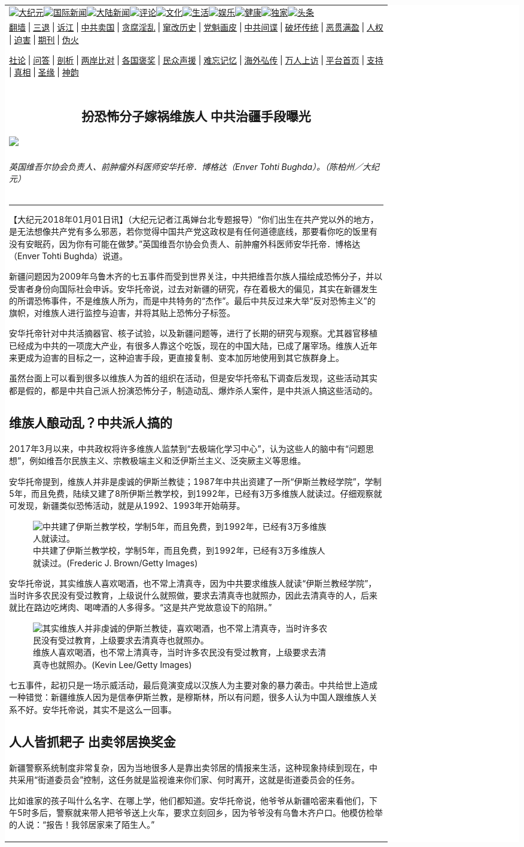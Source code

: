 <a name="1" id="1" target="_blank"></a><span id="1"></span>  <table align=center border="0"><tr><td colspan="2" valign=TOP><a href="/gb/nsc413.md#1"><img src="https://raw.githubusercontent.com/quqsuf399/www/master/t/djy/1.jpg" title="大纪元"></a><a href="/gb/n24hr.md#1"><img src="https://raw.githubusercontent.com/quqsuf399/www/master/t/djy/3.jpg" title="国际新闻"></a><a href="/gb/nsc413.md#1"><img src="https://raw.githubusercontent.com/quqsuf399/www/master/t/djy/4.jpg" title="大陆新闻"></a><a href="/gb/news392.md#1"><img src="https://raw.githubusercontent.com/quqsuf399/www/master/t/djy/5.jpg" title="评论"></a><a href="/gb/news2007.md#1"><img src="https://raw.githubusercontent.com/quqsuf399/www/master/t/djy/6.jpg" title="文化"></a><a href="/gb/news2008.md#1"><img src="https://raw.githubusercontent.com/quqsuf399/www/master/t/djy/7.jpg" title="生活"></a><a href="/gb/ncyule.md#1"><img src="https://raw.githubusercontent.com/quqsuf399/www/master/t/djy/8.jpg" title="娱乐"></a><a href="/gb/nsc1002.md#1"><img src="https://raw.githubusercontent.com/quqsuf399/www/master/t/djy/9.jpg" title="健康"><a href="/gb/nf6092.md#1"><img src="https://raw.githubusercontent.com/quqsuf399/www/master/t/djy/10a.jpg" title="独家"></a><a href="/gb/nf4514.md#1"><img src="https://raw.githubusercontent.com/quqsuf399/www/master/t/djy/12a.jpg" title="头条"></a></td></tr>  <tr><td colspan="2" valign=TOP><a target="_blank" href="https://github.com/bannedbook/fanqiang/wiki">翻墙</a> | <a target="_blank" href="/gb/nf5657.md#1">三退</a> | <a target="_blank" href="/gb/nf6124.md#1">诉江</a> | <a target="_blank" href="/gb/nf1176117.md#1">中共卖国</a> | <a target="_blank" href="/gb/nf5773.md#1">贪腐淫乱</a> | <a target="_blank" href="/gb/nf1176115.md#1">窜改历史</a> | <a target="_blank" href="/gb/nf1176107.md#1">党魁画皮</a> | <a target="_blank" href="/gb/nf1320400.md#1">中共间谍</a> | <a target="_blank" href="/gb/nf1176114.md#1">破坏传统</a> | <a target="_blank" href="https://github.com/fqnews/ntdtv/blob/master/gb/prog447_1.md#1">恶贯满盈</a> | <a target="_blank" href="/gb/ncid278.md#1">人权</a> | <a target="_blank" href="/gb/nf1176111.md#1">迫害</a> | <a target="_blank" href="https://gitlab.com/szzdlab/mh-qikan/blob/master/README.md#1">期刊</a> | <a target="_blank" href="/gb/nf5562.md#1">伪火</a></p>
<p><a target="_blank" href="/gb/9p.md#1">社论</a> | <a target="_blank" href="/gb/nf4378.md#1">问答</a> | <a target="_blank" href="/gb/nf5792.md#1">剖析</a> | <a target="_blank" href="/gb/nf5735.md#1">两岸比对</a> | <a target="_blank" href="/gb/nf6119.md#1">各国褒奖</a> | <a target="_blank" href="/gb/nf6120.md#1">民众声援</a> | <a target="_blank" href="/gb/nf1188594.md#1">难忘记忆</a> | <a target="_blank" href="/gb/nf3180.md#1">海外弘传</a> | <a target="_blank" href="/gb/nf5410.md#1">万人上访</a> | <a target="_blank" href="https://github.com/bannedbook/fanqiang/wiki">平台首页</a> | <a target="_blank" href="/gb/nf4386.md#1">支持</a> | <a target="_blank" href="/gb/nf4389.md#1">真相</a> | <a target="_blank" href="/gb/nf5790.md#1">圣缘</a> | <a target="_blank" href="/gb/nf4786.md#1">神韵</a></td></tr>  <tr><td valign=TOP width="626"><h2 align=center>扮恐怖分子嫁祸维族人 中共治疆手段曝光</h2>  <img width="600" src="https://i.epochtimes.com/assets/uploads/2018/01/56dcf6ebda4fbc4bf11067bfc9df37d4-600x400.jpg" />  <h6>英国维吾尔协会负责人、前肿瘤外科医师安华托帝．博格达（Enver Tohti Bughda）。（陈柏州／大纪元）  </h6>  <hr>  <p>【大纪元2018年01月01日讯】（大纪元记者江禹婵台北专题报导）“你们出生在共产党以外的地方，是无法想像共产党有多么邪恶，若你觉得中国共产党这政权是有任何道德底线，那要看你吃的饭里有没有安眠药，因为你有可能在做梦。”英国维吾尔协会负责人、前肿瘤外科医师<ahref="/gb/tag/%E5%AE%89%E5%8D%8E%E6%89%98%E5%B8%9D.md#1">安华托帝</a>．博格达（Enver Tohti Bughda）说道。</p>
  <p><ahref="/gb/tag/%E6%96%B0%E7%96%86.md#1">新疆</a>问题因为2009年乌鲁木齐的<ahref="/gb/tag/%E4%B8%83%E4%BA%94%E4%BA%8B%E4%BB%B6.md#1">七五事件</a>而受到世界关注，中共把维吾尔族人描绘成恐怖分子，并以受害者身份向国际社会申诉。<ahref="/gb/tag/%E5%AE%89%E5%8D%8E%E6%89%98%E5%B8%9D.md#1">安华托帝</a>说，过去对<ahref="/gb/tag/%E6%96%B0%E7%96%86.md#1">新疆</a>的研究，存在着极大的偏见，其实在新疆发生的所谓恐怖事件，不是维族人所为，而是中共特务的“杰作”。最后中共反过来大举“反对恐怖主义”的旗帜，对维族人进行监控与迫害，并将其贴上恐怖分子标签。</p>
  <p>安华托帝针对中共活摘器官、核子试验，以及新疆问题等，进行了长期的研究与观察。尤其器官移植已经成为中共的一项庞大产业，有很多人靠这个吃饭，现在的中国大陆，已成了屠宰场。维族人近年来更成为迫害的目标之一，这种迫害手段，更直接复制、变本加厉地使用到其它族群身上。</p>
  <p>虽然台面上可以看到很多以维族人为首的组织在活动，但是安华托帝私下调查后发现，这些活动其实都是假的，都是中共自己派人扮演恐怖分子，制造动乱、爆炸杀人案件，是中共派人搞这些活动的。</p>
  <h2><strong>维族人酿动乱？中共派人搞的</strong></h2>  <p>2017年3月以来，中共政权将许多维族人监禁到“去极端化学习中心”，认为这些人的脑中有“问题思想”，例如维吾尔民族主义、宗教极端主义和泛伊斯兰主义、泛突厥主义等思维。</p>
  <p>安华托帝提到，维族人并非是虔诚的伊斯兰教徒；1987年中共出资建了一所“伊斯兰教经学院”，学制5年，而且免费，陆续又建了8所伊斯兰教学校，到1992年，已经有3万多维族人就读过。仔细观察就可发现，新疆类似恐怖活动，就是从1992、1993年开始萌芽。</p>
  <figure id="10014067" style="width: 500px" class="wp-caption aligncenter"><img src="https://i.epochtimes.com/assets/uploads/2018/01/1237274631a55f76431006c23ca6528a-450x304.jpg" alt="中共建了伊斯兰教学校，学制5年，而且免费，到1992年，已经有3万多维族人就读过。" width="500" b="auto" /><figcaption class="wp-caption-text">中共建了伊斯兰教学校，学制5年，而且免费，到1992年，已经有3万多维族人就读过。(Frederic J. Brown/Getty Images)</figcaption></figure>  <p>安华托帝说，其实维族人喜欢喝酒，也不常上清真寺，因为中共要求维族人就读“伊斯兰教经学院”，当时许多农民没有受过教育，上级说什么就照做，要求去清真寺也就照办，因此去清真寺的人，后来就比在路边吃烤肉、喝啤酒的人多得多。“这是共产党故意设下的陷阱。”</p>
  <figure id="10014066" style="width: 500px" class="wp-caption aligncenter"><img src="https://i.epochtimes.com/assets/uploads/2018/01/784de0ce9a444f1f4d2e3a61b766b54a-450x299.jpg" alt="其实维族人并非虔诚的伊斯兰教徒，喜欢喝酒，也不常上清真寺，当时许多农民没有受过教育，上级要求去清真寺也就照办。" width="500" b="auto" /><figcaption class="wp-caption-text">维族人喜欢喝酒，也不常上清真寺，当时许多农民没有受过教育，上级要求去清真寺也就照办。(Kevin Lee/Getty Images)</figcaption></figure>  <p><ahref="/gb/tag/%E4%B8%83%E4%BA%94%E4%BA%8B%E4%BB%B6.md#1">七五事件</a>，起初只是一场示威活动，最后竟演变成以汉族人为主要对象的暴力袭击。中共给世上造成一种错觉：新疆维族人因为是信奉伊斯兰教，是穆斯林，所以有问题，很多人认为中国人跟维族人关系不好。安华托帝说，其实不是这么一回事。</p>
  <h2><strong>人人皆抓耙子 出卖邻居换奖金</strong></h2>  <p>新疆警察系统制度非常复杂，因为当地很多人是靠出卖邻居的情报来生活，这种现象持续到现在，中共采用“街道委员会”控制，这任务就是监视谁来你们家、何时离开，这就是街道委员会的任务。</p>
  <p>比如谁家的孩子叫什么名字、在哪上学，他们都知道。安华托帝说，他爷爷从新疆哈密来看他们，下午5时多后，警察就来带人把爷爷送上火车，要求立刻回乡，因为爷爷没有乌鲁木齐户口。他模仿检举的人说：“报告！我邻居家来了陌生人。”</p>
